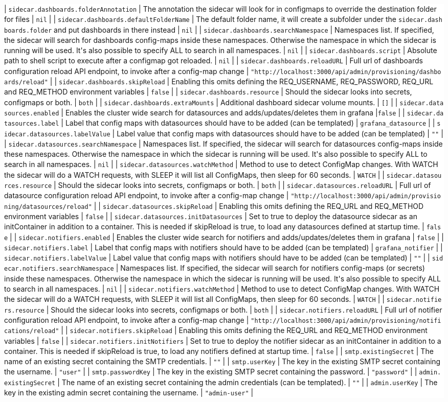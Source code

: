 | `sidecar.dashboards.folderAnnotation`     | The annotation the sidecar will look for in configmaps to override the destination folder for files | `nil`                                                  |
| `sidecar.dashboards.defaultFolderName`    | The default folder name, it will create a subfolder under the `sidecar.dashboards.folder` and put dashboards in there instead | `nil`                                |
| `sidecar.dashboards.searchNamespace`      | Namespaces list. If specified, the sidecar will search for dashboards config-maps  inside these namespaces. Otherwise the namespace in which the sidecar is running will be used. It's also possible to specify ALL to search in all namespaces. | `nil`                                |
| `sidecar.dashboards.script`               | Absolute path to shell script to execute after a configmap got reloaded. | `nil`                                |
| `sidecar.dashboards.reloadURL`            | Full url of dashboards configuration reload API endpoint, to invoke after a config-map change | `"http://localhost:3000/api/admin/provisioning/dashboards/reload"` |
| `sidecar.dashboards.skipReload`           | Enabling this omits defining the REQ_USERNAME, REQ_PASSWORD, REQ_URL and REQ_METHOD environment variables | `false` |
| `sidecar.dashboards.resource`             | Should the sidecar looks into secrets, configmaps or both. | `both`                               |
| `sidecar.dashboards.extraMounts`          | Additional dashboard sidecar volume mounts. | `[]`                               |
| `sidecar.datasources.enabled`             | Enables the cluster wide search for datasources and adds/updates/deletes them in grafana |`false`       |
| `sidecar.datasources.label`               | Label that config maps with datasources should have to be added (can be templated) | `grafana_datasource`                               |
| `sidecar.datasources.labelValue`          | Label value that config maps with datasources should have to be added (can be templated) | `""`                                |
| `sidecar.datasources.searchNamespace`     | Namespaces list. If specified, the sidecar will search for datasources config-maps  inside these namespaces. Otherwise the namespace in which the sidecar is running will be used. It's also possible to specify ALL to search in all namespaces. | `nil`                               |
| `sidecar.datasources.watchMethod`         | Method to use to detect ConfigMap changes. With WATCH the sidecar will do a WATCH requests, with SLEEP it will list all ConfigMaps, then sleep for 60 seconds. | `WATCH` |
| `sidecar.datasources.resource`            | Should the sidecar looks into secrets, configmaps or both. | `both`                               |
| `sidecar.datasources.reloadURL`           | Full url of datasource configuration reload API endpoint, to invoke after a config-map change | `"http://localhost:3000/api/admin/provisioning/datasources/reload"` |
| `sidecar.datasources.skipReload`          | Enabling this omits defining the REQ_URL and REQ_METHOD environment variables | `false` |
| `sidecar.datasources.initDatasources`     | Set to true to deploy the datasource sidecar as an initContainer in addition to a container. This is needed if skipReload is true, to load any datasources defined at startup time. | `false` |
| `sidecar.notifiers.enabled`               | Enables the cluster wide search for notifiers and adds/updates/deletes them in grafana | `false`        |
| `sidecar.notifiers.label`                 | Label that config maps with notifiers should have to be added (can be templated) | `grafana_notifier`                               |
| `sidecar.notifiers.labelValue`            | Label value that config maps with notifiers should have to be added (can be templated) | `""`                                |
| `sidecar.notifiers.searchNamespace`       | Namespaces list. If specified, the sidecar will search for notifiers config-maps (or secrets) inside these namespaces. Otherwise the namespace in which the sidecar is running will be used. It's also possible to specify ALL to search in all namespaces. | `nil`                               |
| `sidecar.notifiers.watchMethod`           | Method to use to detect ConfigMap changes. With WATCH the sidecar will do a WATCH requests, with SLEEP it will list all ConfigMaps, then sleep for 60 seconds. | `WATCH` |
| `sidecar.notifiers.resource`              | Should the sidecar looks into secrets, configmaps or both. | `both`                               |
| `sidecar.notifiers.reloadURL`             | Full url of notifier configuration reload API endpoint, to invoke after a config-map change | `"http://localhost:3000/api/admin/provisioning/notifications/reload"` |
| `sidecar.notifiers.skipReload`            | Enabling this omits defining the REQ_URL and REQ_METHOD environment variables | `false` |
| `sidecar.notifiers.initNotifiers`         | Set to true to deploy the notifier sidecar as an initContainer in addition to a container. This is needed if skipReload is true, to load any notifiers defined at startup time. | `false` |
| `smtp.existingSecret`                     | The name of an existing secret containing the SMTP credentials. | `""`                                  |
| `smtp.userKey`                            | The key in the existing SMTP secret containing the username. | `"user"`                                 |
| `smtp.passwordKey`                        | The key in the existing SMTP secret containing the password. | `"password"`                             |
| `admin.existingSecret`                    | The name of an existing secret containing the admin credentials (can be templated). | `""`                                 |
| `admin.userKey`                           | The key in the existing admin secret containing the username. | `"admin-user"`                          |